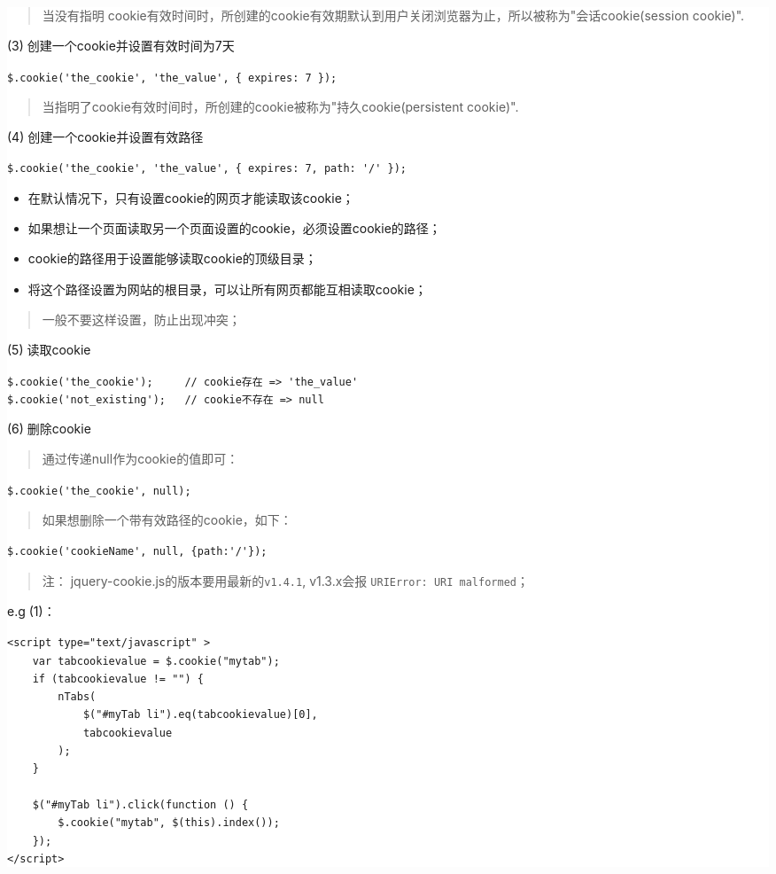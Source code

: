 > 当没有指明 cookie有效时间时，所创建的cookie有效期默认到用户关闭浏览器为止，所以被称为"会话cookie(session cookie)".

(3) 创建一个cookie并设置有效时间为7天
```
$.cookie('the_cookie', 'the_value', { expires: 7 });
```
> 当指明了cookie有效时间时，所创建的cookie被称为"持久cookie(persistent cookie)".

(4) 创建一个cookie并设置有效路径
```
$.cookie('the_cookie', 'the_value', { expires: 7, path: '/' });
```

- 在默认情况下，只有设置cookie的网页才能读取该cookie；

- 如果想让一个页面读取另一个页面设置的cookie，必须设置cookie的路径；

- cookie的路径用于设置能够读取cookie的顶级目录；

- 将这个路径设置为网站的根目录，可以让所有网页都能互相读取cookie；

> 一般不要这样设置，防止出现冲突；

(5) 读取cookie
```
$.cookie('the_cookie');     // cookie存在 => 'the_value' 
$.cookie('not_existing');   // cookie不存在 => null
```

(6) 删除cookie

> 通过传递null作为cookie的值即可：

```
$.cookie('the_cookie', null);
```
> 如果想删除一个带有效路径的cookie，如下：

```
$.cookie('cookieName', null, {path:'/'});
```

> 注： jquery-cookie.js的版本要用最新的`v1.4.1`, v1.3.x会报 `URIError: URI malformed`；

e.g (1)：
```
<script type="text/javascript" >
    var tabcookievalue = $.cookie("mytab");
    if (tabcookievalue != "") {
        nTabs(
            $("#myTab li").eq(tabcookievalue)[0], 
            tabcookievalue
        );     
    }

    $("#myTab li").click(function () {
        $.cookie("mytab", $(this).index());
    });
</script>
```
